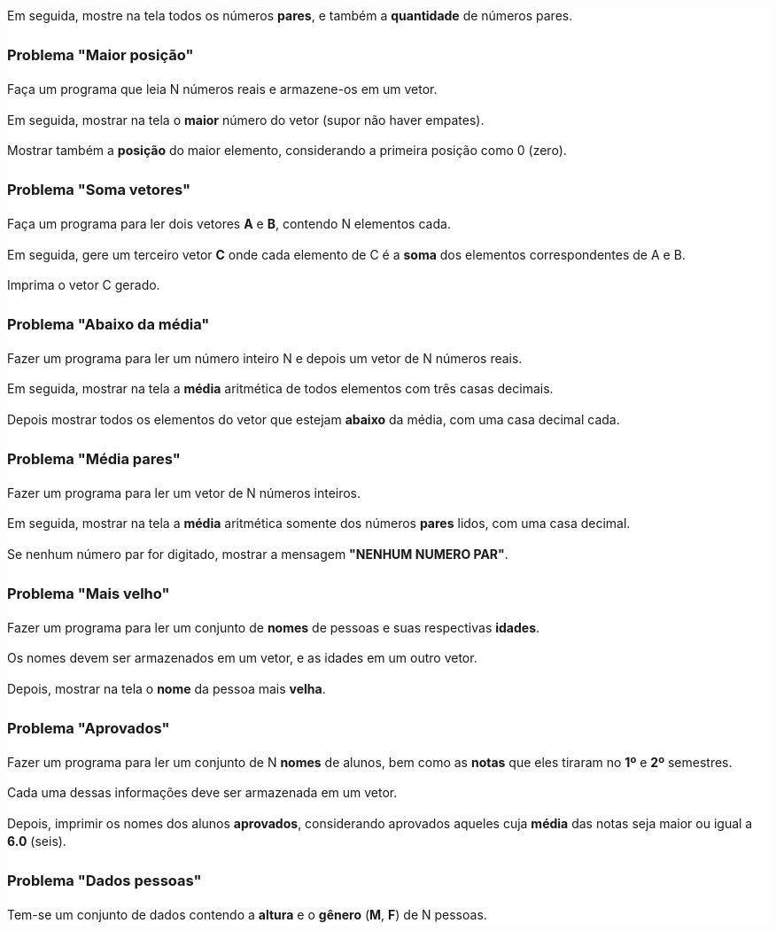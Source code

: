 Em seguida, mostre na tela todos os números **pares**, e também a **quantidade** de números pares.

### Problema "Maior posição"

Faça um programa que leia N números reais e armazene-os em um vetor.

Em seguida, mostrar na tela o **maior** número do vetor (supor não haver empates).

Mostrar também a **posição** do maior elemento, considerando a primeira posição como 0 (zero).

### Problema "Soma vetores"

Faça um programa para ler dois vetores **A** e **B**, contendo N elementos cada.

Em seguida, gere um terceiro vetor **C** onde cada elemento de C é a **soma** dos elementos correspondentes de A e B.

Imprima o vetor C gerado.

### Problema "Abaixo da média"

Fazer um programa para ler um número inteiro N e depois um vetor de N números reais.

Em seguida, mostrar na tela a **média** aritmética de todos elementos com três casas decimais.

Depois mostrar todos os elementos do vetor que estejam **abaixo** da média, com uma casa decimal cada.

### Problema "Média pares"

Fazer um programa para ler um vetor de N números inteiros.

Em seguida, mostrar na tela a **média** aritmética somente dos números **pares** lidos, com uma casa decimal.

Se nenhum número par for digitado, mostrar a mensagem **"NENHUM NUMERO PAR"**.

### Problema "Mais velho"

Fazer um programa para ler um conjunto de **nomes** de pessoas e suas respectivas **idades**.

Os nomes devem ser armazenados em um vetor, e as idades em um outro vetor.

Depois, mostrar na tela o **nome** da pessoa mais **velha**.

### Problema "Aprovados"

Fazer um programa para ler um conjunto de N **nomes** de alunos, bem como as **notas** que eles tiraram no **1º** e **2º** semestres.

Cada uma dessas informações deve ser armazenada em um vetor.

Depois, imprimir os nomes dos alunos **aprovados**, considerando aprovados aqueles cuja **média** das notas seja maior ou igual a **6.0** (seis).

### Problema "Dados pessoas"

Tem-se um conjunto de dados contendo a **altura** e o **gênero** (**M**, **F**) de N pessoas.
